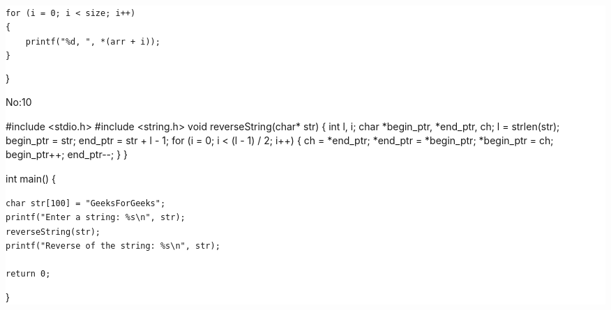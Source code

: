     for (i = 0; i < size; i++)
    {
        printf("%d, ", *(arr + i));
    }
}

No:10

#include <stdio.h>
#include <string.h>
void reverseString(char* str)
{
	int l, i;
	char *begin_ptr, *end_ptr, ch;
	l = strlen(str);
	begin_ptr = str;
	end_ptr = str + l - 1;
	for (i = 0; i < (l - 1) / 2; i++) 
	{
		ch = *end_ptr;
		*end_ptr = *begin_ptr;
		*begin_ptr = ch;
		begin_ptr++;
		end_ptr--;
	}
}


int main()
{

	char str[100] = "GeeksForGeeks";
	printf("Enter a string: %s\n", str);
	reverseString(str);
	printf("Reverse of the string: %s\n", str);

	return 0;
}

